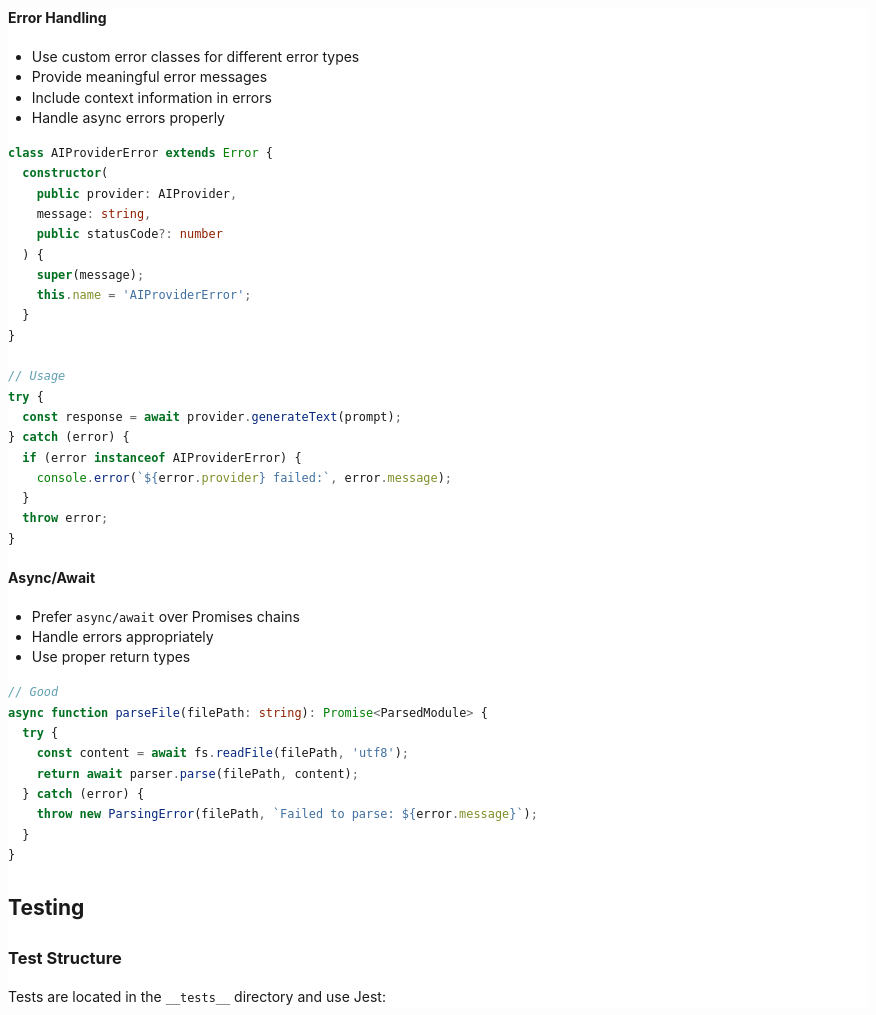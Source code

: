 #### Error Handling

- Use custom error classes for different error types
- Provide meaningful error messages
- Include context information in errors
- Handle async errors properly

```typescript
class AIProviderError extends Error {
  constructor(
    public provider: AIProvider,
    message: string,
    public statusCode?: number
  ) {
    super(message);
    this.name = 'AIProviderError';
  }
}

// Usage
try {
  const response = await provider.generateText(prompt);
} catch (error) {
  if (error instanceof AIProviderError) {
    console.error(`${error.provider} failed:`, error.message);
  }
  throw error;
}
```

#### Async/Await

- Prefer `async/await` over Promises chains
- Handle errors appropriately
- Use proper return types

```typescript
// Good
async function parseFile(filePath: string): Promise<ParsedModule> {
  try {
    const content = await fs.readFile(filePath, 'utf8');
    return await parser.parse(filePath, content);
  } catch (error) {
    throw new ParsingError(filePath, `Failed to parse: ${error.message}`);
  }
}
```

## Testing

### Test Structure

Tests are located in the `__tests__` directory and use Jest:
